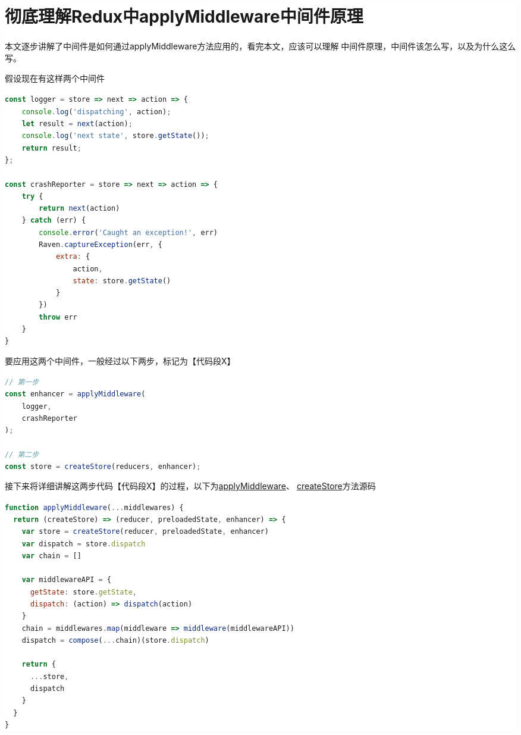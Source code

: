 # 彻底理解Redux中applyMiddleware中间件原理

本文逐步讲解了中间件是如何通过applyMiddleware方法应用的，看完本文，应该可以理解
中间件原理，中间件该怎么写，以及为什么这么写。

假设现在有这样两个中间件
```js
const logger = store => next => action => {
	console.log('dispatching', action);
	let result = next(action);
	console.log('next state', store.getState());
	return result;
};

const crashReporter = store => next => action => {
	try {
		return next(action)
	} catch (err) {
		console.error('Caught an exception!', err)
		Raven.captureException(err, {
			extra: {
				action,
				state: store.getState()
			}
		})
		throw err
	}
}
```

要应用这两个中间件，一般经过以下两步，标记为【代码段X】
```js
// 第一步
const enhancer = applyMiddleware(
    logger,
    crashReporter
);

// 第二步
const store = createStore(reducers, enhancer);
```

接下来将详细讲解这两步代码【代码段X】的过程，以下为[applyMiddleware](https://github.com/reactjs/redux/blob/master/src/applyMiddleware.js)、
[createStore](https://github.com/reactjs/redux/blob/master/src/createStore.js)方法源码
```js
function applyMiddleware(...middlewares) {
  return (createStore) => (reducer, preloadedState, enhancer) => {
    var store = createStore(reducer, preloadedState, enhancer)
    var dispatch = store.dispatch
    var chain = []

    var middlewareAPI = {
      getState: store.getState,
      dispatch: (action) => dispatch(action)
    }
    chain = middlewares.map(middleware => middleware(middlewareAPI))
    dispatch = compose(...chain)(store.dispatch)

    return {
      ...store,
      dispatch
    }
  }
}
```